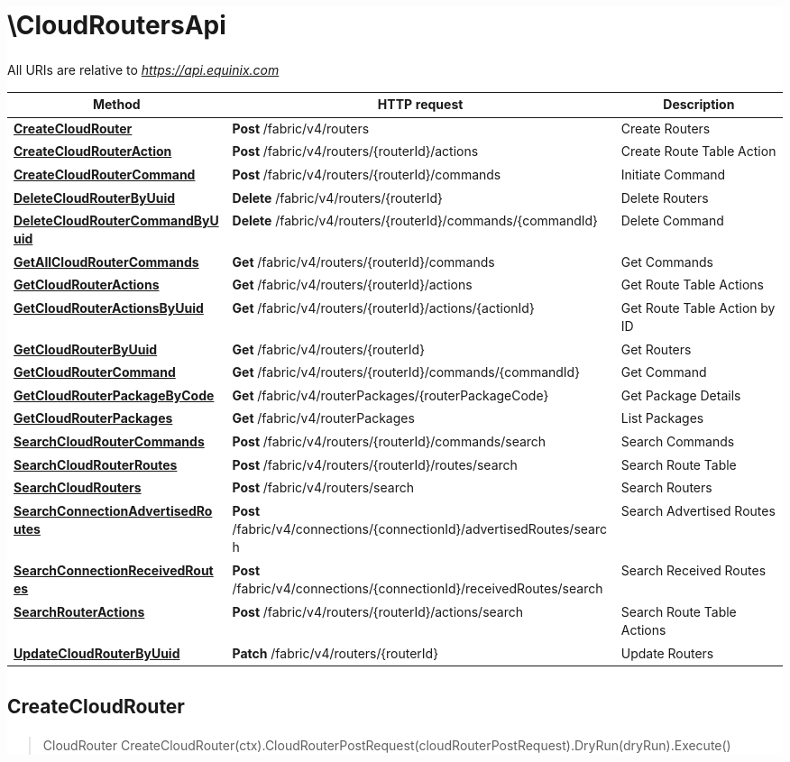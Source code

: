 # \CloudRoutersApi

All URIs are relative to *https://api.equinix.com*

Method | HTTP request | Description
------------- | ------------- | -------------
[**CreateCloudRouter**](CloudRoutersApi.md#CreateCloudRouter) | **Post** /fabric/v4/routers | Create Routers
[**CreateCloudRouterAction**](CloudRoutersApi.md#CreateCloudRouterAction) | **Post** /fabric/v4/routers/{routerId}/actions | Create Route Table Action
[**CreateCloudRouterCommand**](CloudRoutersApi.md#CreateCloudRouterCommand) | **Post** /fabric/v4/routers/{routerId}/commands | Initiate Command
[**DeleteCloudRouterByUuid**](CloudRoutersApi.md#DeleteCloudRouterByUuid) | **Delete** /fabric/v4/routers/{routerId} | Delete Routers
[**DeleteCloudRouterCommandByUuid**](CloudRoutersApi.md#DeleteCloudRouterCommandByUuid) | **Delete** /fabric/v4/routers/{routerId}/commands/{commandId} | Delete Command
[**GetAllCloudRouterCommands**](CloudRoutersApi.md#GetAllCloudRouterCommands) | **Get** /fabric/v4/routers/{routerId}/commands | Get Commands
[**GetCloudRouterActions**](CloudRoutersApi.md#GetCloudRouterActions) | **Get** /fabric/v4/routers/{routerId}/actions | Get Route Table Actions
[**GetCloudRouterActionsByUuid**](CloudRoutersApi.md#GetCloudRouterActionsByUuid) | **Get** /fabric/v4/routers/{routerId}/actions/{actionId} | Get Route Table Action by ID
[**GetCloudRouterByUuid**](CloudRoutersApi.md#GetCloudRouterByUuid) | **Get** /fabric/v4/routers/{routerId} | Get Routers
[**GetCloudRouterCommand**](CloudRoutersApi.md#GetCloudRouterCommand) | **Get** /fabric/v4/routers/{routerId}/commands/{commandId} | Get Command
[**GetCloudRouterPackageByCode**](CloudRoutersApi.md#GetCloudRouterPackageByCode) | **Get** /fabric/v4/routerPackages/{routerPackageCode} | Get Package Details
[**GetCloudRouterPackages**](CloudRoutersApi.md#GetCloudRouterPackages) | **Get** /fabric/v4/routerPackages | List Packages
[**SearchCloudRouterCommands**](CloudRoutersApi.md#SearchCloudRouterCommands) | **Post** /fabric/v4/routers/{routerId}/commands/search | Search Commands
[**SearchCloudRouterRoutes**](CloudRoutersApi.md#SearchCloudRouterRoutes) | **Post** /fabric/v4/routers/{routerId}/routes/search | Search Route Table
[**SearchCloudRouters**](CloudRoutersApi.md#SearchCloudRouters) | **Post** /fabric/v4/routers/search | Search Routers
[**SearchConnectionAdvertisedRoutes**](CloudRoutersApi.md#SearchConnectionAdvertisedRoutes) | **Post** /fabric/v4/connections/{connectionId}/advertisedRoutes/search | Search Advertised Routes
[**SearchConnectionReceivedRoutes**](CloudRoutersApi.md#SearchConnectionReceivedRoutes) | **Post** /fabric/v4/connections/{connectionId}/receivedRoutes/search | Search Received Routes
[**SearchRouterActions**](CloudRoutersApi.md#SearchRouterActions) | **Post** /fabric/v4/routers/{routerId}/actions/search | Search Route Table Actions
[**UpdateCloudRouterByUuid**](CloudRoutersApi.md#UpdateCloudRouterByUuid) | **Patch** /fabric/v4/routers/{routerId} | Update Routers



## CreateCloudRouter

> CloudRouter CreateCloudRouter(ctx).CloudRouterPostRequest(cloudRouterPostRequest).DryRun(dryRun).Execute()
